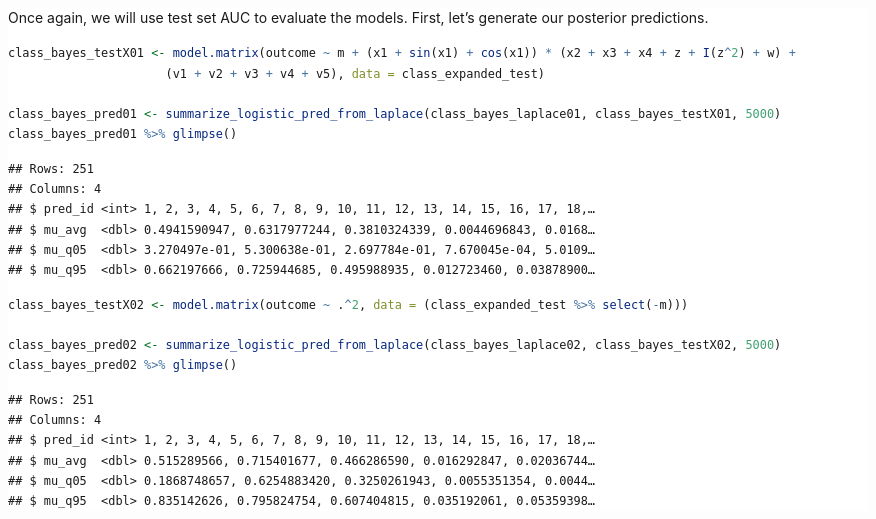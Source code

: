 Once again, we will use test set AUC to evaluate the models. First,
let’s generate our posterior predictions.

``` r
class_bayes_testX01 <- model.matrix(outcome ~ m + (x1 + sin(x1) + cos(x1)) * (x2 + x3 + x4 + z + I(z^2) + w) + 
                      (v1 + v2 + v3 + v4 + v5), data = class_expanded_test)

class_bayes_pred01 <- summarize_logistic_pred_from_laplace(class_bayes_laplace01, class_bayes_testX01, 5000)
class_bayes_pred01 %>% glimpse()
```

    ## Rows: 251
    ## Columns: 4
    ## $ pred_id <int> 1, 2, 3, 4, 5, 6, 7, 8, 9, 10, 11, 12, 13, 14, 15, 16, 17, 18,…
    ## $ mu_avg  <dbl> 0.4941590947, 0.6317977244, 0.3810324339, 0.0044696843, 0.0168…
    ## $ mu_q05  <dbl> 3.270497e-01, 5.300638e-01, 2.697784e-01, 7.670045e-04, 5.0109…
    ## $ mu_q95  <dbl> 0.662197666, 0.725944685, 0.495988935, 0.012723460, 0.03878900…

``` r
class_bayes_testX02 <- model.matrix(outcome ~ .^2, data = (class_expanded_test %>% select(-m)))

class_bayes_pred02 <- summarize_logistic_pred_from_laplace(class_bayes_laplace02, class_bayes_testX02, 5000)
class_bayes_pred02 %>% glimpse()
```

    ## Rows: 251
    ## Columns: 4
    ## $ pred_id <int> 1, 2, 3, 4, 5, 6, 7, 8, 9, 10, 11, 12, 13, 14, 15, 16, 17, 18,…
    ## $ mu_avg  <dbl> 0.515289566, 0.715401677, 0.466286590, 0.016292847, 0.02036744…
    ## $ mu_q05  <dbl> 0.1868748657, 0.6254883420, 0.3250261943, 0.0055351354, 0.0044…
    ## $ mu_q95  <dbl> 0.835142626, 0.795824754, 0.607404815, 0.035192061, 0.05359398…
